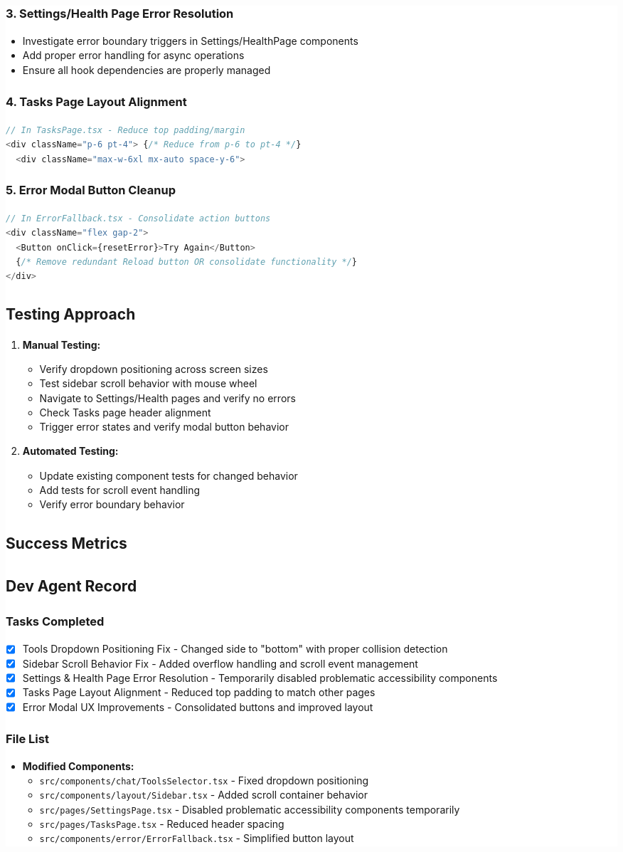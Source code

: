 ### 3. Settings/Health Page Error Resolution
- Investigate error boundary triggers in Settings/HealthPage components
- Add proper error handling for async operations
- Ensure all hook dependencies are properly managed

### 4. Tasks Page Layout Alignment
```typescript
// In TasksPage.tsx - Reduce top padding/margin
<div className="p-6 pt-4"> {/* Reduce from p-6 to pt-4 */}
  <div className="max-w-6xl mx-auto space-y-6">
```

### 5. Error Modal Button Cleanup
```typescript
// In ErrorFallback.tsx - Consolidate action buttons
<div className="flex gap-2">
  <Button onClick={resetError}>Try Again</Button>
  {/* Remove redundant Reload button OR consolidate functionality */}
</div>
```

## Testing Approach

1. **Manual Testing:**
   - Verify dropdown positioning across screen sizes
   - Test sidebar scroll behavior with mouse wheel
   - Navigate to Settings/Health pages and verify no errors
   - Check Tasks page header alignment
   - Trigger error states and verify modal button behavior

2. **Automated Testing:**
   - Update existing component tests for changed behavior
   - Add tests for scroll event handling
   - Verify error boundary behavior

## Success Metrics

## Dev Agent Record

### Tasks Completed
- [x] Tools Dropdown Positioning Fix - Changed side to "bottom" with proper collision detection
- [x] Sidebar Scroll Behavior Fix - Added overflow handling and scroll event management
- [x] Settings & Health Page Error Resolution - Temporarily disabled problematic accessibility components
- [x] Tasks Page Layout Alignment - Reduced top padding to match other pages
- [x] Error Modal UX Improvements - Consolidated buttons and improved layout

### File List
- **Modified Components:**
  - `src/components/chat/ToolsSelector.tsx` - Fixed dropdown positioning
  - `src/components/layout/Sidebar.tsx` - Added scroll container behavior
  - `src/pages/SettingsPage.tsx` - Disabled problematic accessibility components temporarily
  - `src/pages/TasksPage.tsx` - Reduced header spacing
  - `src/components/error/ErrorFallback.tsx` - Simplified button layout
